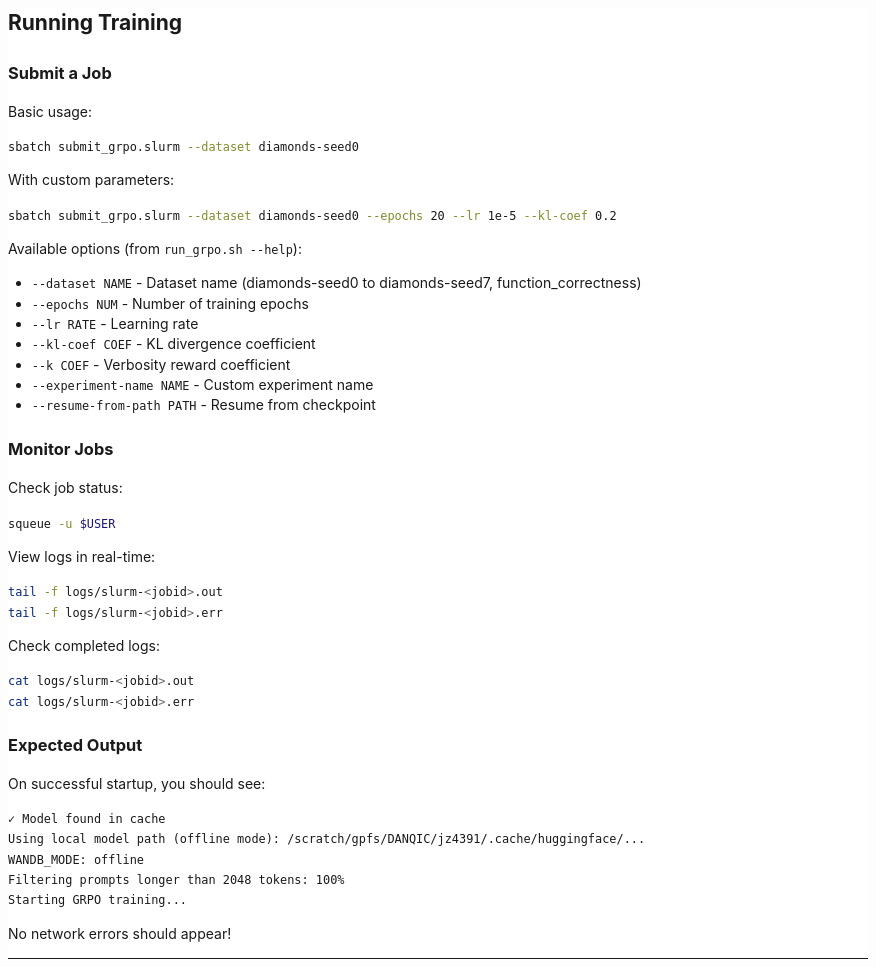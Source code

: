 
## Running Training

### Submit a Job

Basic usage:
```bash
sbatch submit_grpo.slurm --dataset diamonds-seed0
```

With custom parameters:
```bash
sbatch submit_grpo.slurm --dataset diamonds-seed0 --epochs 20 --lr 1e-5 --kl-coef 0.2
```

Available options (from `run_grpo.sh --help`):
- `--dataset NAME` - Dataset name (diamonds-seed0 to diamonds-seed7, function_correctness)
- `--epochs NUM` - Number of training epochs
- `--lr RATE` - Learning rate
- `--kl-coef COEF` - KL divergence coefficient
- `--k COEF` - Verbosity reward coefficient
- `--experiment-name NAME` - Custom experiment name
- `--resume-from-path PATH` - Resume from checkpoint

### Monitor Jobs

Check job status:
```bash
squeue -u $USER
```

View logs in real-time:
```bash
tail -f logs/slurm-<jobid>.out
tail -f logs/slurm-<jobid>.err
```

Check completed logs:
```bash
cat logs/slurm-<jobid>.out
cat logs/slurm-<jobid>.err
```

### Expected Output

On successful startup, you should see:
```
✓ Model found in cache
Using local model path (offline mode): /scratch/gpfs/DANQIC/jz4391/.cache/huggingface/...
WANDB_MODE: offline
Filtering prompts longer than 2048 tokens: 100%
Starting GRPO training...
```

No network errors should appear!

---